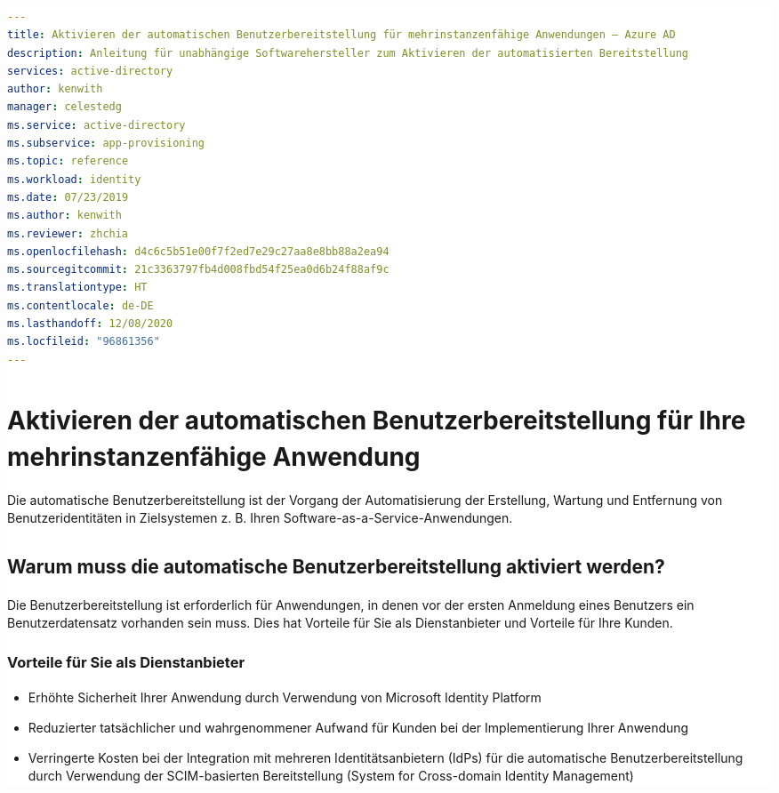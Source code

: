 ```yaml
---
title: Aktivieren der automatischen Benutzerbereitstellung für mehrinstanzenfähige Anwendungen – Azure AD
description: Anleitung für unabhängige Softwarehersteller zum Aktivieren der automatisierten Bereitstellung
services: active-directory
author: kenwith
manager: celestedg
ms.service: active-directory
ms.subservice: app-provisioning
ms.topic: reference
ms.workload: identity
ms.date: 07/23/2019
ms.author: kenwith
ms.reviewer: zhchia
ms.openlocfilehash: d4c6c5b51e00f7f2ed7e29c27aa8e8bb88a2ea94
ms.sourcegitcommit: 21c3363797fb4d008fbd54f25ea0d6b24f88af9c
ms.translationtype: HT
ms.contentlocale: de-DE
ms.lasthandoff: 12/08/2020
ms.locfileid: "96861356"
---
```

# <a name="enable-automatic-user-provisioning-for-your-multi-tenant-application"></a>Aktivieren der automatischen Benutzerbereitstellung für Ihre mehrinstanzenfähige Anwendung

Die automatische Benutzerbereitstellung ist der Vorgang der Automatisierung der Erstellung, Wartung und Entfernung von Benutzeridentitäten in Zielsystemen z. B. Ihren Software-as-a-Service-Anwendungen.

## <a name="why-enable-automatic-user-provisioning"></a>Warum muss die automatische Benutzerbereitstellung aktiviert werden?

Die Benutzerbereitstellung ist erforderlich für Anwendungen, in denen vor der ersten Anmeldung eines Benutzers ein Benutzerdatensatz vorhanden sein muss. Dies hat Vorteile für Sie als Dienstanbieter und Vorteile für Ihre Kunden.

### <a name="benefits-to-you-as-the-service-provider"></a>Vorteile für Sie als Dienstanbieter

* Erhöhte Sicherheit Ihrer Anwendung durch Verwendung von Microsoft Identity Platform

* Reduzierter tatsächlicher und wahrgenommener Aufwand für Kunden bei der Implementierung Ihrer Anwendung

* Verringerte Kosten bei der Integration mit mehreren Identitätsanbietern (IdPs) für die automatische Benutzerbereitstellung durch Verwendung der SCIM-basierten Bereitstellung (System for Cross-domain Identity Management)
